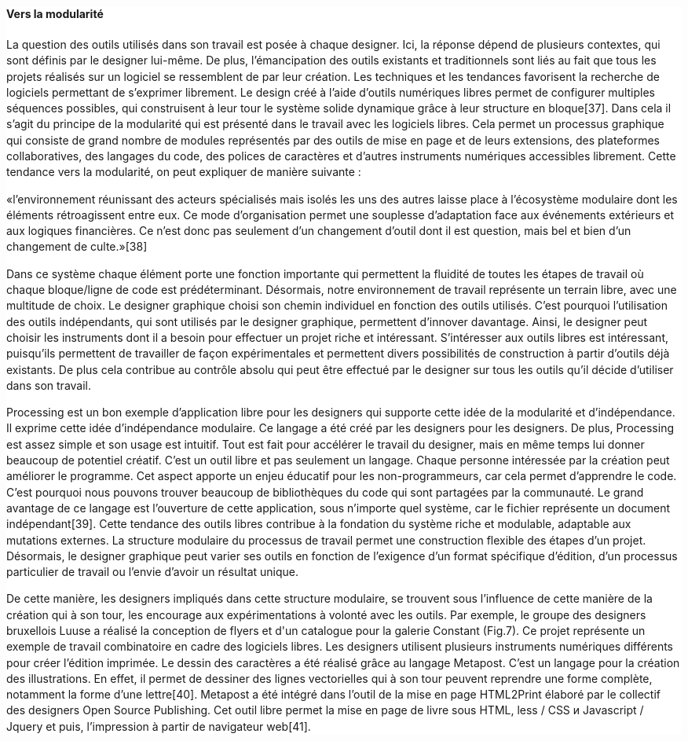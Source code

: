 
#### Vers la modularité

La question des outils utilisés dans son travail est posée à chaque designer. Ici, la réponse dépend de plusieurs contextes, qui sont définis par le designer lui-même. De plus, l’émancipation des outils existants et traditionnels sont liés au fait que tous les projets réalisés sur un logiciel se ressemblent de par leur création. Les techniques et les tendances favorisent la recherche de logiciels permettant de s’exprimer librement. Le design créé à l’aide d’outils numériques libres permet de configurer multiples séquences possibles, qui construisent à leur tour le système solide dynamique grâce à leur structure en bloque[37]. Dans cela il s’agit du principe de la modularité qui est présenté dans le travail avec les logiciels libres. Cela permet un processus graphique qui consiste de grand nombre de modules représentés par des outils de mise en page et de leurs extensions, des plateformes collaboratives, des langages du code, des polices de caractères et d’autres instruments numériques accessibles librement. Cette tendance vers la modularité, on peut expliquer de manière suivante :

«l’environnement réunissant des acteurs spécialisés mais isolés les uns des autres laisse place à l’écosystème modulaire dont les éléments rétroagissent entre eux. Ce mode d’organisation permet une souplesse d’adaptation face aux événements extérieurs et aux logiques financières. Ce n’est donc pas seulement d’un changement d’outil dont il est question, mais bel et bien d’un changement de culte.»[38]

Dans ce système chaque élément porte une fonction importante qui permettent la fluidité de toutes les étapes de travail où chaque bloque/ligne de code est prédéterminant. Désormais, notre environnement de travail représente un terrain libre, avec une multitude de choix. Le designer graphique choisi son chemin individuel en fonction des outils utilisés. C’est pourquoi l’utilisation des outils indépendants, qui sont utilisés par le designer graphique, permettent d’innover davantage. Ainsi, le designer peut choisir les instruments dont il a besoin pour effectuer un projet riche et intéressant. S’intéresser aux outils libres est intéressant, puisqu’ils permettent de travailler de façon expérimentales et permettent divers possibilités de construction à partir d’outils déjà existants. De plus cela contribue au contrôle absolu qui peut être effectué par le designer sur tous les outils qu’il décide d’utiliser dans son travail.

Processing est un bon exemple d’application libre pour les designers qui supporte cette idée de la modularité et d’indépendance. Il exprime cette idée d’indépendance modulaire. Ce langage a été créé par les designers pour les designers. De plus, Processing est assez simple et son usage est intuitif. Tout est fait pour accélérer le travail du designer, mais en même temps lui donner beaucoup de potentiel créatif. C’est un outil libre et pas seulement un langage. Chaque personne intéressée par la création peut améliorer le programme. Cet aspect apporte un enjeu éducatif pour les non-programmeurs, car cela permet d’apprendre le code. C’est pourquoi nous pouvons trouver beaucoup de bibliothèques du code qui sont partagées par la communauté. Le grand avantage de ce langage est l’ouverture de cette application, sous n’importe quel système, car le fichier représente un document indépendant[39]. Cette tendance des outils libres contribue à la fondation du système riche et modulable, adaptable aux mutations externes. La structure modulaire du processus de travail permet une construction flexible des étapes d’un projet. Désormais, le designer graphique peut varier ses outils en fonction de l’exigence d’un format spécifique d’édition, d’un processus particulier de travail ou l’envie d’avoir un résultat unique.

De cette manière, les designers impliqués dans cette structure modulaire, se trouvent sous l’influence de cette manière de la création qui à son tour, les encourage aux expérimentations à volonté avec les outils. Par exemple, le groupe des designers bruxellois Luuse a réalisé la conception de flyers et d'un catalogue pour la galerie Constant (Fig.7). Ce projet représente un exemple de travail combinatoire en cadre des logiciels libres. Les designers utilisent plusieurs instruments numériques différents pour créer l’édition imprimée. Le dessin des caractères a été réalisé grâce au langage Metapost. C’est un langage pour la création des illustrations. En effet, il permet de dessiner des lignes vectorielles qui à son tour peuvent reprendre une forme complète, notamment la forme d’une lettre[40]. Metapost a été intégré dans l’outil de la mise en page HTML2Print élaboré par le collectif des designers Open Source Publishing. Cet outil libre permet la mise en page de livre sous HTML, less / CSS и Javascript / Jquery et puis, l’impression à partir de navigateur web[41].
